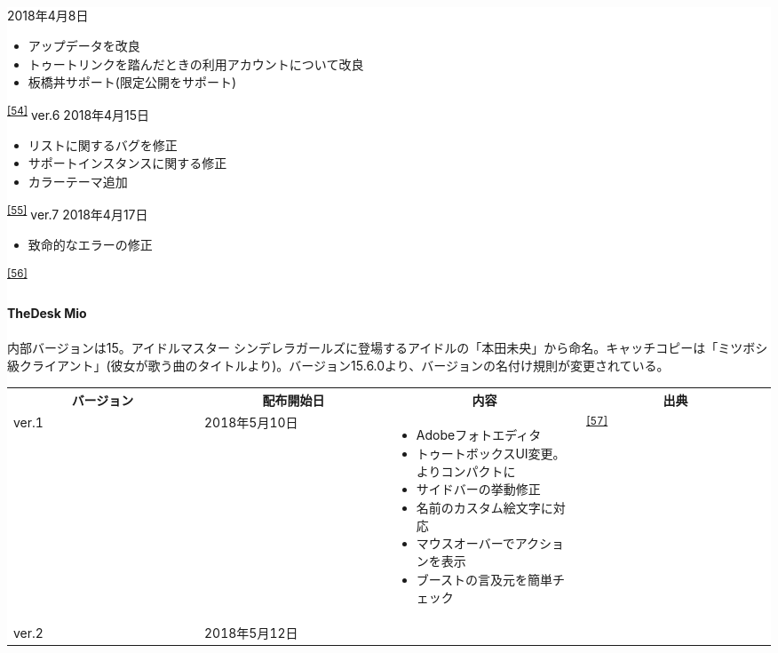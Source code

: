 <td>2018年4月8日</td>
<td><ul>
<li>アップデータを改良</li>
<li>トゥートリンクを踏んだときの利用アカウントについて改良</li>
<li>板橋丼サポート(限定公開をサポート)</li>
</ul></td>
<td><sup><a href="#cite_note-59">[54]</a></sup></td>
</tr>
<tr class="even">
<td>ver.6</td>
<td>2018年4月15日</td>
<td><ul>
<li>リストに関するバグを修正</li>
<li>サポートインスタンスに関する修正</li>
<li>カラーテーマ追加</li>
</ul></td>
<td><sup><a href="#cite_note-60">[55]</a></sup></td>
</tr>
<tr class="odd">
<td>ver.7</td>
<td>2018年4月17日</td>
<td><ul>
<li>致命的なエラーの修正</li>
</ul></td>
<td><sup><a href="#cite_note-61">[56]</a></sup></td>
</tr>
</tbody>
</table>

#### TheDesk Mio

内部バージョンは15。アイドルマスター シンデレラガールズに登場するアイドルの「本田未央」から命名。キャッチコピーは「ミツボシ級クライアント」(彼女が歌う曲のタイトルより)。バージョン15.6.0より、バージョンの名付け規則が変更されている。

<table>
<colgroup>
<col style="width: 25%" />
<col style="width: 25%" />
<col style="width: 25%" />
<col style="width: 25%" />
</colgroup>
<tbody>
<tr class="header">
<th>バージョン</th>
<th>配布開始日</th>
<th>内容</th>
<th>出典</th>
</tr>

<tr class="odd">
<td>ver.1</td>
<td>2018年5月10日</td>
<td><ul>
<li>Adobeフォトエディタ</li>
<li>トゥートボックスUI変更。よりコンパクトに</li>
<li>サイドバーの挙動修正</li>
<li>名前のカスタム絵文字に対応</li>
<li>マウスオーバーでアクションを表示</li>
<li>ブーストの言及元を簡単チェック</li>
</ul></td>
<td><sup><a href="#cite_note-62">[57]</a></sup></td>
</tr>
<tr class="even">
<td>ver.2</td>
<td>2018年5月12日</td>